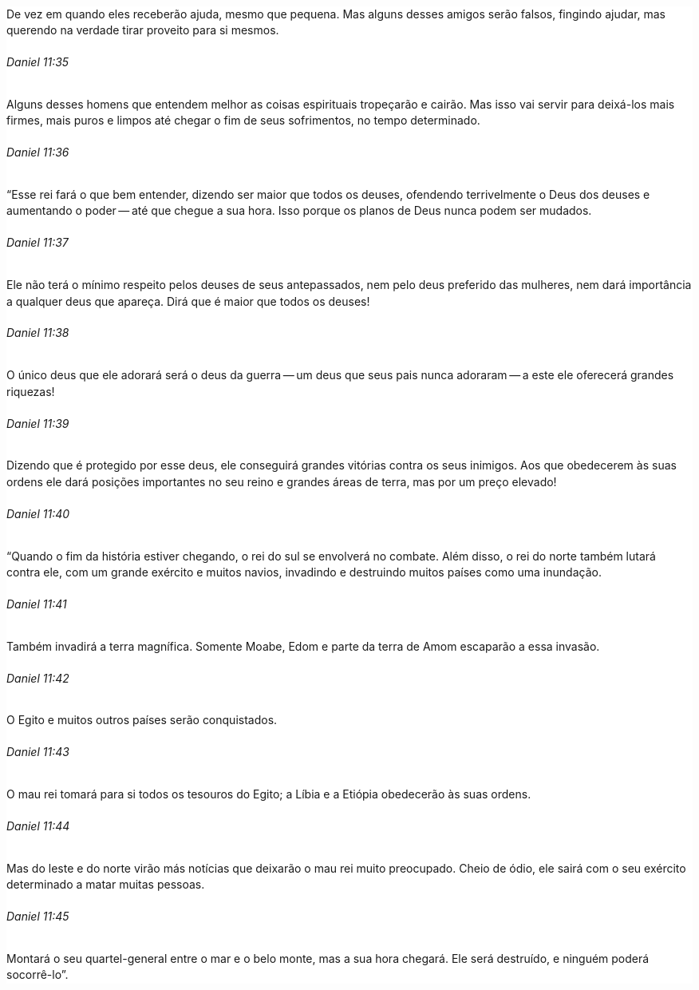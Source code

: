 De vez em quando eles receberão ajuda, mesmo que pequena. Mas alguns desses amigos serão falsos, fingindo ajudar, mas querendo na verdade tirar proveito para si mesmos.

###### Daniel 11:35

Alguns desses homens que entendem melhor as coisas espirituais tropeçarão e cairão. Mas isso vai servir para deixá-los mais firmes, mais puros e limpos até chegar o fim de seus sofrimentos, no tempo determinado.

###### Daniel 11:36

“Esse rei fará o que bem entender, dizendo ser maior que todos os deuses, ofendendo terrivelmente o Deus dos deuses e aumentando o poder — até que chegue a sua hora. Isso porque os planos de Deus nunca podem ser mudados.

###### Daniel 11:37

Ele não terá o mínimo respeito pelos deuses de seus antepassados, nem pelo deus preferido das mulheres, nem dará importância a qualquer deus que apareça. Dirá que é maior que todos os deuses!

###### Daniel 11:38

O único deus que ele adorará será o deus da guerra — um deus que seus pais nunca adoraram — a este ele oferecerá grandes riquezas!

###### Daniel 11:39

Dizendo que é protegido por esse deus, ele conseguirá grandes vitórias contra os seus inimigos. Aos que obedecerem às suas ordens ele dará posições importantes no seu reino e grandes áreas de terra, mas por um preço elevado!

###### Daniel 11:40

“Quando o fim da história estiver chegando, o rei do sul se envolverá no combate. Além disso, o rei do norte também lutará contra ele, com um grande exército e muitos navios, invadindo e destruindo muitos países como uma inundação.

###### Daniel 11:41

Também invadirá a terra magnífica. Somente Moabe, Edom e parte da terra de Amom escaparão a essa invasão.

###### Daniel 11:42

O Egito e muitos outros países serão conquistados.

###### Daniel 11:43

O mau rei tomará para si todos os tesouros do Egito; a Líbia e a Etiópia obedecerão às suas ordens.

###### Daniel 11:44

Mas do leste e do norte virão más notícias que deixarão o mau rei muito preocupado. Cheio de ódio, ele sairá com o seu exército determinado a matar muitas pessoas.

###### Daniel 11:45

Montará o seu quartel-general entre o mar e o belo monte, mas a sua hora chegará. Ele será destruído, e ninguém poderá socorrê-lo”.

